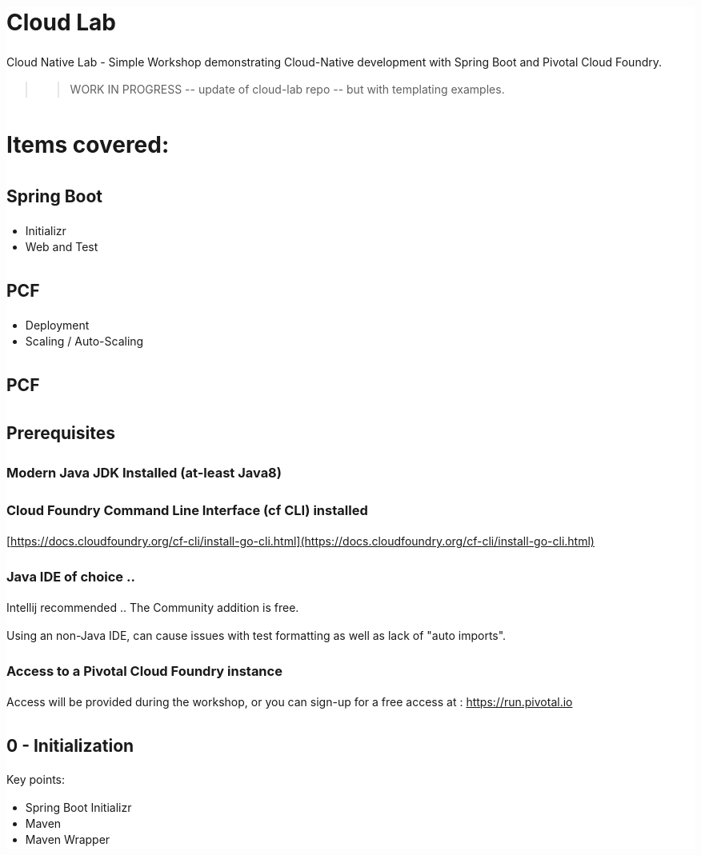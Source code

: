# Cloud Lab

Cloud Native Lab - Simple Workshop demonstrating Cloud-Native development with Spring Boot and Pivotal Cloud Foundry.

>> WORK IN PROGRESS -- update of cloud-lab repo -- but with templating examples. 

# Items covered:

## Spring Boot

* Initializr
* Web and Test

## PCF

* Deployment
* Scaling / Auto-Scaling


## PCF

## Prerequisites

### Modern Java JDK Installed (at-least Java8)

### Cloud Foundry Command Line Interface (cf CLI) installed

[https://docs.cloudfoundry.org/cf-cli/install-go-cli.html](https://docs.cloudfoundry.org/cf-cli/install-go-cli.html)

### Java IDE of choice ..

Intellij recommended .. The Community addition is free.

Using an non-Java IDE, can cause issues with test formatting as well as lack of "auto imports".

### Access to a Pivotal Cloud Foundry instance

Access will be provided during the workshop, or you can sign-up for a free access at : https://run.pivotal.io

## 0 - Initialization

Key points:
* Spring Boot Initializr
* Maven
* Maven Wrapper
